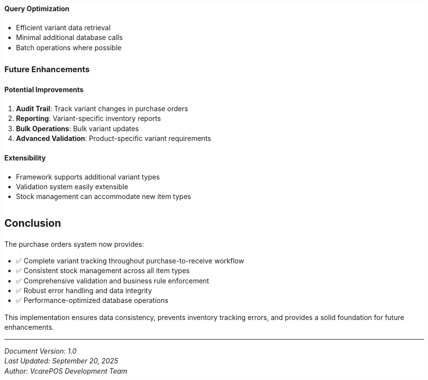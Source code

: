 #### Query Optimization
- Efficient variant data retrieval
- Minimal additional database calls
- Batch operations where possible

### Future Enhancements

#### Potential Improvements
1. **Audit Trail**: Track variant changes in purchase orders
2. **Reporting**: Variant-specific inventory reports
3. **Bulk Operations**: Bulk variant updates
4. **Advanced Validation**: Product-specific variant requirements

#### Extensibility
- Framework supports additional variant types
- Validation system easily extensible
- Stock management can accommodate new item types

## Conclusion

The purchase orders system now provides:
- ✅ Complete variant tracking throughout purchase-to-receive workflow
- ✅ Consistent stock management across all item types
- ✅ Comprehensive validation and business rule enforcement
- ✅ Robust error handling and data integrity
- ✅ Performance-optimized database operations

This implementation ensures data consistency, prevents inventory tracking errors, and provides a solid foundation for future enhancements.

---

*Document Version: 1.0*  
*Last Updated: September 20, 2025*  
*Author: VcarePOS Development Team*